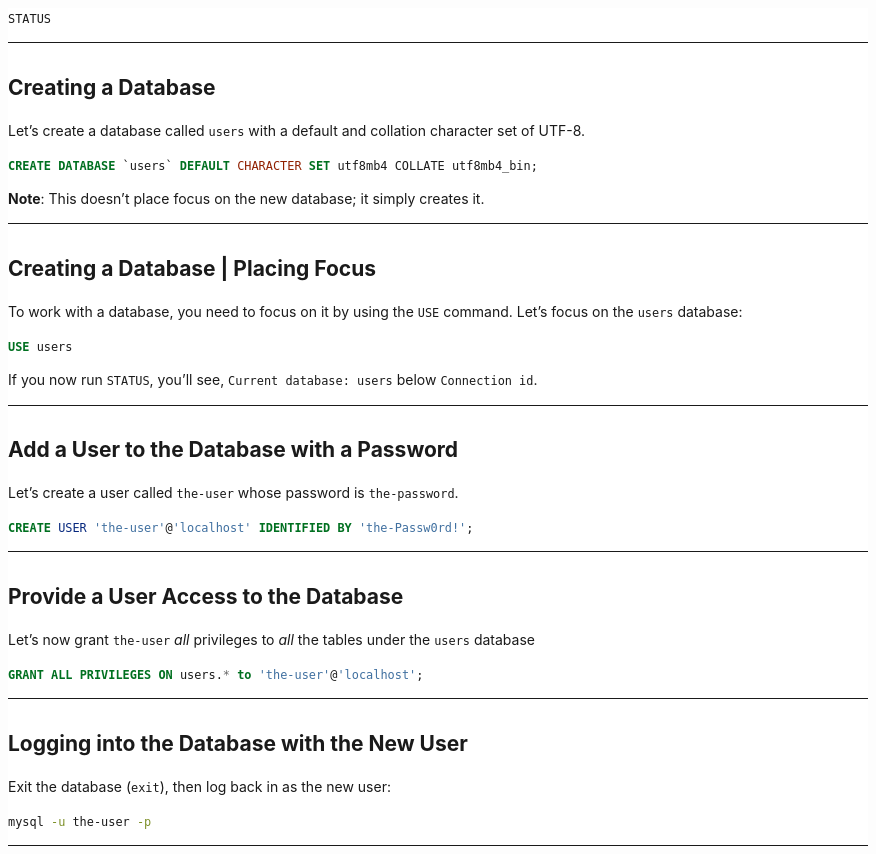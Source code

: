 ```sql
STATUS
```

---

## Creating a Database

Let’s create a database called `users` with a default and collation character set of UTF-8.

```sql
CREATE DATABASE `users` DEFAULT CHARACTER SET utf8mb4 COLLATE utf8mb4_bin;
```

**Note**: This doesn’t place focus on the new database; it simply creates it.

---

## Creating a Database | Placing Focus

To work with a database, you need to focus on it by using the `USE` command. Let’s focus on the `users` database:

```sql
USE users
```

If you now run `STATUS`, you’ll see, `Current database: users` below `Connection id`.

---

## Add a User to the Database with a Password

Let’s create a user called `the-user` whose password is `the-password`.

```sql
CREATE USER 'the-user'@'localhost' IDENTIFIED BY 'the-Passw0rd!';
```

---

## Provide a User Access to the Database

Let’s now grant `the-user` _all_ privileges to _all_ the tables under the `users` database

```sql
GRANT ALL PRIVILEGES ON users.* to 'the-user'@'localhost';
```

---

## Logging into the Database with the New User

Exit the database (`exit`), then log back in as the new user:

```bash
mysql -u the-user -p
```

---